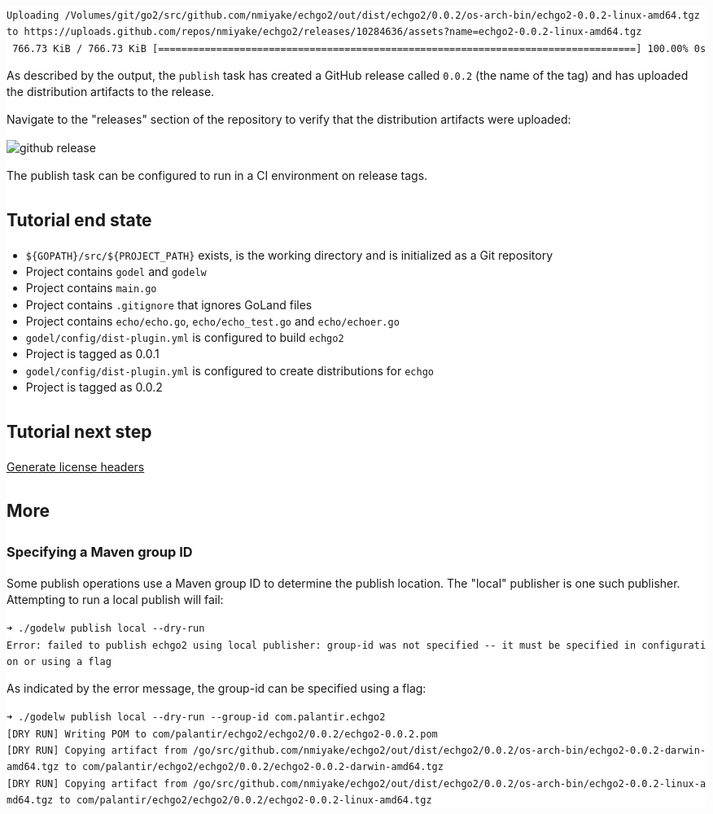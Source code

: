 ```
Uploading /Volumes/git/go2/src/github.com/nmiyake/echgo2/out/dist/echgo2/0.0.2/os-arch-bin/echgo2-0.0.2-linux-amd64.tgz to https://uploads.github.com/repos/nmiyake/echgo2/releases/10284636/assets?name=echgo2-0.0.2-linux-amd64.tgz
 766.73 KiB / 766.73 KiB [==================================================================================] 100.00% 0s
```

As described by the output, the `publish` task has created a GitHub release called `0.0.2` (the name of the tag) and
has uploaded the distribution artifacts to the release.

Navigate to the "releases" section of the repository to verify that the distribution artifacts were uploaded:

![github release](images/tutorial/github_release.png)

The publish task can be configured to run in a CI environment on release tags.

Tutorial end state
------------------
* `${GOPATH}/src/${PROJECT_PATH}` exists, is the working directory and is initialized as a Git repository
* Project contains `godel` and `godelw`
* Project contains `main.go`
* Project contains `.gitignore` that ignores GoLand files
* Project contains `echo/echo.go`, `echo/echo_test.go` and `echo/echoer.go`
* `godel/config/dist-plugin.yml` is configured to build `echgo2`
* Project is tagged as 0.0.1
* `godel/config/dist-plugin.yml` is configured to create distributions for `echgo`
* Project is tagged as 0.0.2

Tutorial next step
------------------
[Generate license headers](https://github.com/palantir/godel/wiki/License-headers)

More
----
### Specifying a Maven group ID
Some publish operations use a Maven group ID to determine the publish location. The "local" publisher is one such
publisher. Attempting to run a local publish will fail:

```
➜ ./godelw publish local --dry-run
Error: failed to publish echgo2 using local publisher: group-id was not specified -- it must be specified in configuration or using a flag
```

As indicated by the error message, the group-id can be specified using a flag:

```
➜ ./godelw publish local --dry-run --group-id com.palantir.echgo2
[DRY RUN] Writing POM to com/palantir/echgo2/echgo2/0.0.2/echgo2-0.0.2.pom
[DRY RUN] Copying artifact from /go/src/github.com/nmiyake/echgo2/out/dist/echgo2/0.0.2/os-arch-bin/echgo2-0.0.2-darwin-amd64.tgz to com/palantir/echgo2/echgo2/0.0.2/echgo2-0.0.2-darwin-amd64.tgz
[DRY RUN] Copying artifact from /go/src/github.com/nmiyake/echgo2/out/dist/echgo2/0.0.2/os-arch-bin/echgo2-0.0.2-linux-amd64.tgz to com/palantir/echgo2/echgo2/0.0.2/echgo2-0.0.2-linux-amd64.tgz
```
